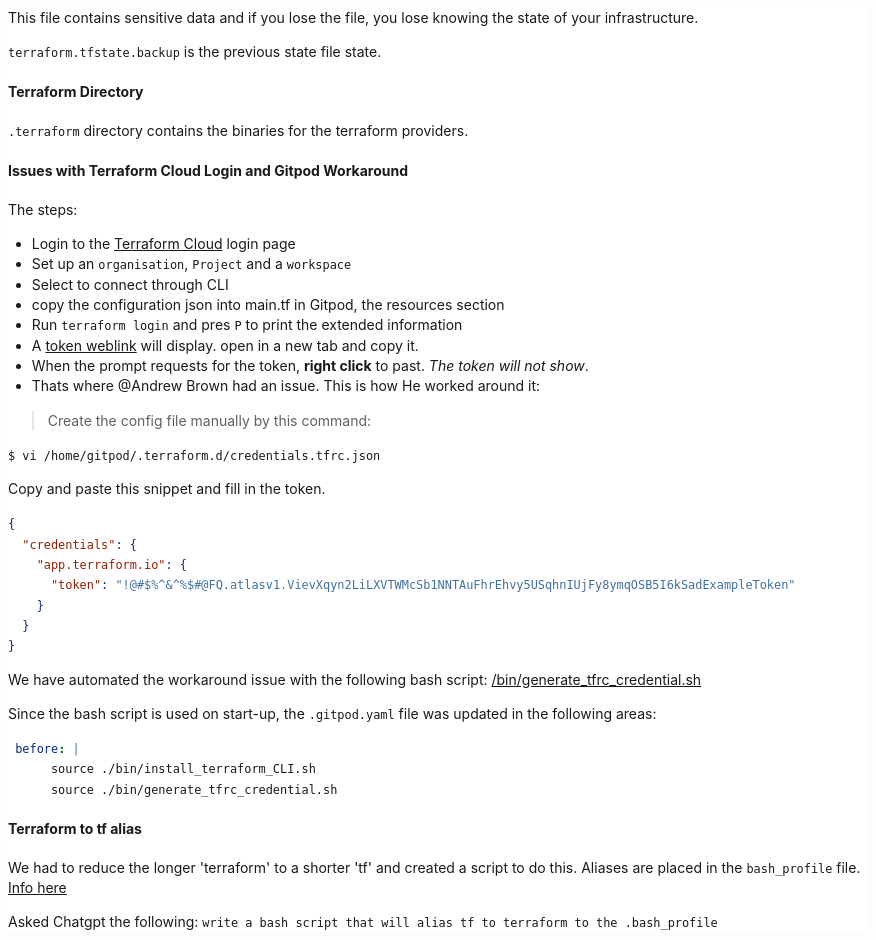 This file contains sensitive data and if you lose the file, you lose knowing the state of your infrastructure.

`terraform.tfstate.backup` is the previous state file state.

#### Terraform Directory

`.terraform` directory contains the binaries for the terraform providers.

#### Issues with Terraform Cloud Login and Gitpod Workaround

The steps:
- Login to the [Terraform Cloud](https://app.terraform.io/session) login page
- Set up an `organisation`, `Project` and a `workspace`
- Select to connect through CLI
- copy the configuration json into main.tf in Gitpod, the resources section
- Run `terraform login` and pres `P` to print the extended information
- A [token weblink](https://app.terraform.io/app/settings/tokens?source=terraform-login) will display. open in a new tab and copy it.
- When the prompt requests for the token, **right click** to past. _The token will not show_.
- Thats where @Andrew Brown had an issue. This is how He worked around it:

> Create the config file manually by this command:
```sh
$ vi /home/gitpod/.terraform.d/credentials.tfrc.json
```
Copy and paste this snippet and fill in the token.
```json
{
  "credentials": {
    "app.terraform.io": {
      "token": "!@#$%^&^%$#@FQ.atlasv1.VievXqyn2LiLXVTWMcSb1NNTAuFhrEhvy5USqhnIUjFy8ymqOSB5I6kSadExampleToken"
    }
  }
}
```

We have automated the workaround issue with the following bash script: [/bin/generate_tfrc_credential.sh](/bin/generate_tfrc_credential.sh)

Since the bash script is used on start-up, the `.gitpod.yaml` file was updated in the following areas:

```yml
 before: |
      source ./bin/install_terraform_CLI.sh
      source ./bin/generate_tfrc_credential.sh
```
#### Terraform to tf alias
We had to reduce the longer 'terraform' to a shorter 'tf' and created a script to do this.
Aliases are placed in the `bash_profile` file. [Info here](https://phoenixnap.com/kb/bashrc-vs-bash-profile#:~:text=bash_profile-,The%20.,in%20Bash%20interactive%20login%20shells.)

Asked Chatgpt the following:
`write a bash script that will alias tf to terraform to the .bash_profile`
